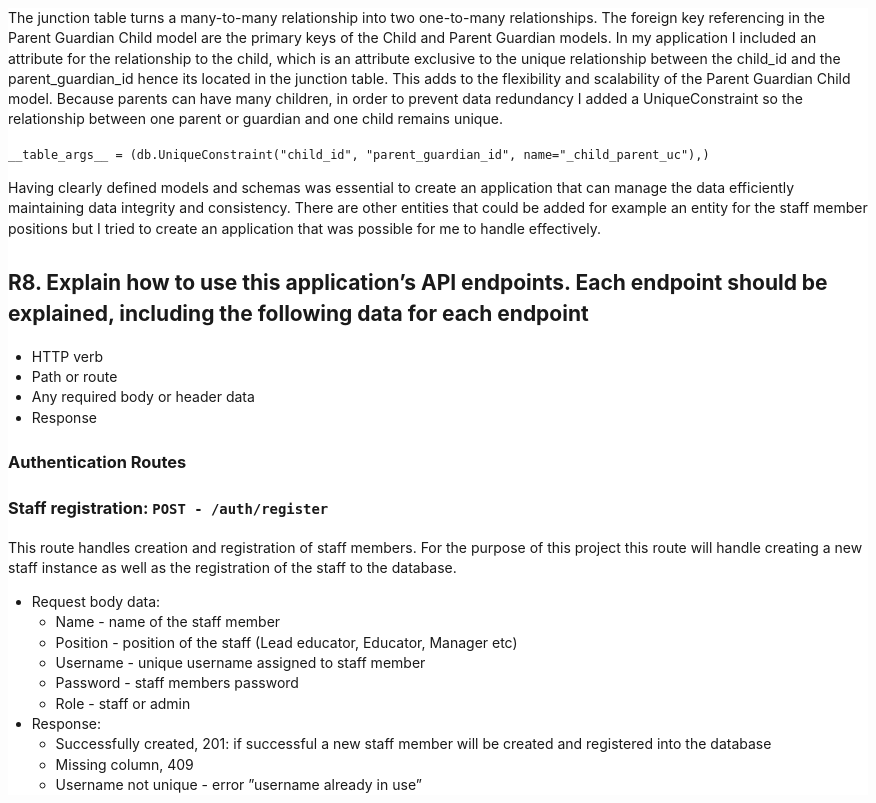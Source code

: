  The junction table turns a many-to-many relationship into two one-to-many relationships. The foreign key referencing in the Parent Guardian Child model are the primary keys of the Child and Parent Guardian models. In my application I included an attribute for the relationship to the child, which is an attribute exclusive to the unique relationship between the child_id and the parent_guardian_id hence its located in the junction table. This adds to the flexibility and scalability of the Parent Guardian Child model.
Because parents can have many children, in order to prevent data redundancy I added a UniqueConstraint so the relationship between one parent or guardian and one child remains unique. 

```
__table_args__ = (db.UniqueConstraint("child_id", "parent_guardian_id", name="_child_parent_uc"),)
```

Having clearly defined models and schemas was essential to create an application that can manage the data efficiently maintaining data integrity and consistency. 
There are other entities that could be added for example an entity for the staff member positions but I tried to create an application that was possible for me to handle effectively.

## R8. Explain how to use this application’s API endpoints. Each endpoint should be explained, including the following data for each endpoint
* HTTP verb
* Path or route
* Any required body or header data
* Response 

### Authentication Routes

### Staff registration: `POST - /auth/register`
This route handles creation and registration of staff members. For the purpose of this project this route will handle creating a new staff instance as well as the registration of the staff to the database.
* Request body data:
  * Name - name of the staff member
  * Position - position of the staff (Lead educator, Educator, Manager etc)
  * Username - unique username assigned to staff member
  * Password - staff members password        
  * Role - staff or admin
* Response:
  * Successfully created, 201: if successful a new staff member will be created and registered into the database 
  * Missing column, 409
  * Username not unique - error ”username already in use”
 